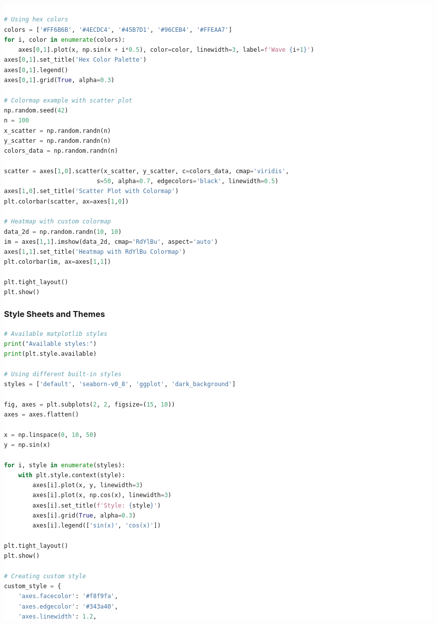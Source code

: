```python

# Using hex colors
colors = ['#FF6B6B', '#4ECDC4', '#45B7D1', '#96CEB4', '#FFEAA7']
for i, color in enumerate(colors):
    axes[0,1].plot(x, np.sin(x + i*0.5), color=color, linewidth=3, label=f'Wave {i+1}')
axes[0,1].set_title('Hex Color Palette')
axes[0,1].legend()
axes[0,1].grid(True, alpha=0.3)

# Colormap example with scatter plot
np.random.seed(42)
n = 100
x_scatter = np.random.randn(n)
y_scatter = np.random.randn(n)
colors_data = np.random.randn(n)

scatter = axes[1,0].scatter(x_scatter, y_scatter, c=colors_data, cmap='viridis', 
                          s=50, alpha=0.7, edgecolors='black', linewidth=0.5)
axes[1,0].set_title('Scatter Plot with Colormap')
plt.colorbar(scatter, ax=axes[1,0])

# Heatmap with custom colormap
data_2d = np.random.randn(10, 10)
im = axes[1,1].imshow(data_2d, cmap='RdYlBu', aspect='auto')
axes[1,1].set_title('Heatmap with RdYlBu Colormap')
plt.colorbar(im, ax=axes[1,1])

plt.tight_layout()
plt.show()
```

### Style Sheets and Themes

```python
# Available matplotlib styles
print("Available styles:")
print(plt.style.available)

# Using different built-in styles
styles = ['default', 'seaborn-v0_8', 'ggplot', 'dark_background']

fig, axes = plt.subplots(2, 2, figsize=(15, 10))
axes = axes.flatten()

x = np.linspace(0, 10, 50)
y = np.sin(x)

for i, style in enumerate(styles):
    with plt.style.context(style):
        axes[i].plot(x, y, linewidth=3)
        axes[i].plot(x, np.cos(x), linewidth=3)
        axes[i].set_title(f'Style: {style}')
        axes[i].grid(True, alpha=0.3)
        axes[i].legend(['sin(x)', 'cos(x)'])

plt.tight_layout()
plt.show()

# Creating custom style
custom_style = {
    'axes.facecolor': '#f8f9fa',
    'axes.edgecolor': '#343a40',
    'axes.linewidth': 1.2,
```